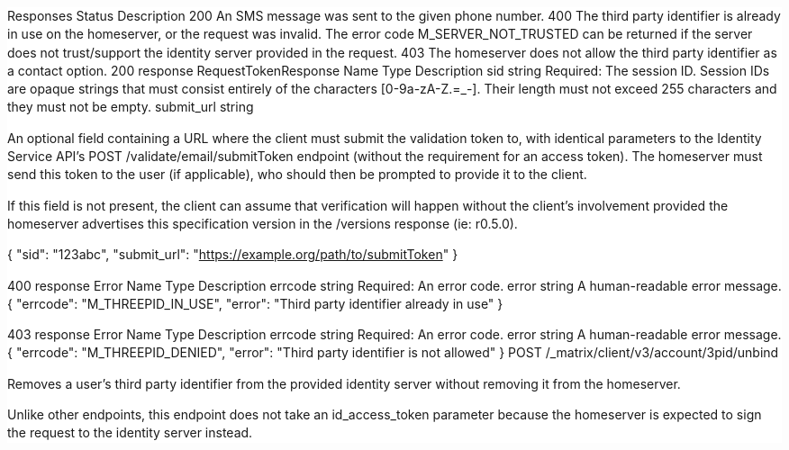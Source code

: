 Responses
Status	Description
200	An SMS message was sent to the given phone number.
400	The third party identifier is already in use on the homeserver, or the request was invalid. The error code M_SERVER_NOT_TRUSTED can be returned if the server does not trust/support the identity server provided in the request.
403	The homeserver does not allow the third party identifier as a contact option.
200 response
RequestTokenResponse
Name	Type	Description
sid	string	Required: The session ID. Session IDs are opaque strings that must consist entirely of the characters [0-9a-zA-Z.=_-]. Their length must not exceed 255 characters and they must not be empty.
submit_url	string	

An optional field containing a URL where the client must submit the validation token to, with identical parameters to the Identity Service API’s POST /validate/email/submitToken endpoint (without the requirement for an access token). The homeserver must send this token to the user (if applicable), who should then be prompted to provide it to the client.

If this field is not present, the client can assume that verification will happen without the client’s involvement provided the homeserver advertises this specification version in the /versions response (ie: r0.5.0).

{
  "sid": "123abc",
  "submit_url": "https://example.org/path/to/submitToken"
}

400 response
Error
Name	Type	Description
errcode	string	Required: An error code.
error	string	A human-readable error message.
{
  "errcode": "M_THREEPID_IN_USE",
  "error": "Third party identifier already in use"
}

403 response
Error
Name	Type	Description
errcode	string	Required: An error code.
error	string	A human-readable error message.
{
  "errcode": "M_THREEPID_DENIED",
  "error": "Third party identifier is not allowed"
}
POST /_matrix/client/v3/account/3pid/unbind 

Removes a user’s third party identifier from the provided identity server without removing it from the homeserver.

Unlike other endpoints, this endpoint does not take an id_access_token parameter because the homeserver is expected to sign the request to the identity server instead.
